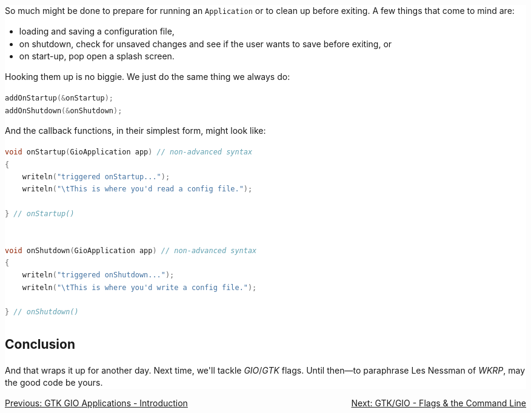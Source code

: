 So much might be done to prepare for running an `Application` or to clean up before exiting. A few things that come to mind are:

- loading and saving a configuration file,
- on shutdown, check for unsaved changes and see if the user wants to save before exiting, or
- on start-up, pop open a splash screen.

Hooking them up is no biggie. We just do the same thing we always do:

```d
addOnStartup(&onStartup);
addOnShutdown(&onShutdown);
```

And the callback functions, in their simplest form, might look like:

```d
void onStartup(GioApplication app) // non-advanced syntax
{
	writeln("triggered onStartup...");
	writeln("\tThis is where you'd read a config file.");
		
} // onStartup()


void onShutdown(GioApplication app) // non-advanced syntax
{
	writeln("triggered onShutdown...");
	writeln("\tThis is where you'd write a config file.");

} // onShutdown()
```

## Conclusion

And that wraps it up for another day. Next time, we'll tackle *GIO*/*GTK* flags. Until then—to paraphrase Les Nessman of *WKRP*, may the good code be yours.

<div class="blog-nav">
	<div style="float: left;">
		<a href="/2021/09/03/0112-gtk-gio-application-barebones.html">Previous: GTK GIO Applications - Introduction</a>
	</div>
	<div style="float: right;">
		<a href="/2021/09/17/0114-gtk-gio-app-flags-and-cl-args.html">Next: GTK/GIO - Flags & the Command Line</a>
	</div>
</div>
